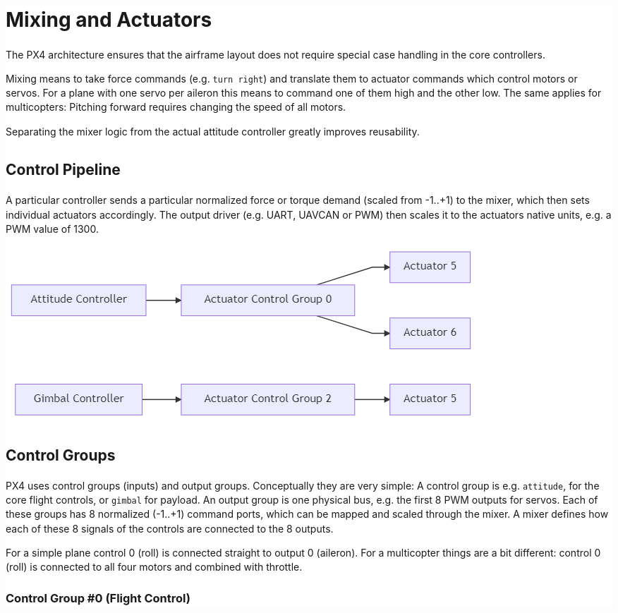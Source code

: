 # Mixing and Actuators



The PX4 architecture ensures that the airframe layout does not require special case handling in the core controllers.

Mixing means to take force commands (e.g. `turn right`) and translate them to actuator commands which control motors or servos.
For a plane with one servo per aileron this means to command one of them high and the other low.
The same applies for multicopters: Pitching forward requires changing the speed of all motors.

Separating the mixer logic from the actual attitude controller greatly improves reusability.

## Control Pipeline

A particular controller sends a particular normalized force or torque demand (scaled from -1..+1) to the mixer, which then sets individual actuators accordingly.
The output driver (e.g. UART, UAVCAN or PWM) then scales it to the actuators native units, e.g. a PWM value of 1300.

![Mixer Control Pipeline](../../assets/concepts/mermaid_mixer_control_pipeline.png)


## Control Groups

PX4 uses control groups (inputs) and output groups.
Conceptually they are very simple: A control group is e.g. `attitude`, for the core flight controls, or `gimbal` for payload.
An output group is one physical bus, e.g. the first 8 PWM outputs for servos.
Each of these groups has 8 normalized (-1..+1) command ports, which can be mapped and scaled through the mixer.
A mixer defines how each of these 8 signals of the controls are connected to the 8 outputs.

For a simple plane control 0 (roll) is connected straight to output 0 (aileron).
For a multicopter things are a bit different: control 0 (roll) is connected to all four motors and combined with throttle.

### Control Group #0 (Flight Control)
